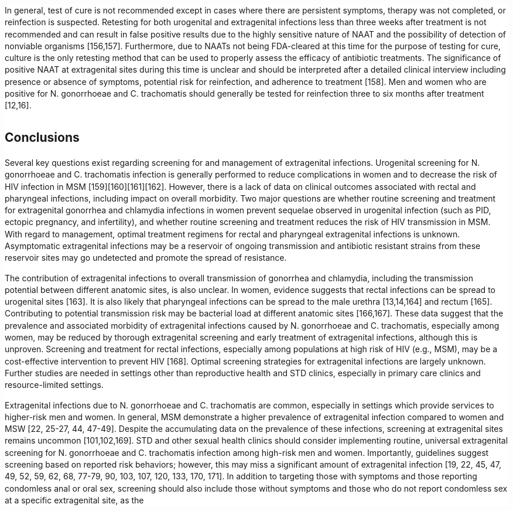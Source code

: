 In general, test of cure is not recommended except in cases where there are persistent symptoms, therapy was not completed, or reinfection is suspected. Retesting for both urogenital and extragenital infections less than three weeks after treatment is not recommended and can result in false positive results due to the highly sensitive nature of NAAT and the possibility of detection of nonviable organisms [156,157]. Furthermore, due to NAATs not being FDA-cleared at this time for the purpose of testing for cure, culture is the only retesting method that can be used to properly assess the efficacy of antibiotic treatments. The significance of positive NAAT at extragenital sites during this time is unclear and should be interpreted after a detailed clinical interview including presence or absence of symptoms, potential risk for reinfection, and adherence to treatment [158]. Men and women who are positive for N. gonorrhoeae and C. trachomatis should generally be tested for reinfection three to six months after treatment [12,16].


## Conclusions

Several key questions exist regarding screening for and management of extragenital infections. Urogenital screening for N. gonorrhoeae and C. trachomatis infection is generally performed to reduce complications in women and to decrease the risk of HIV infection in MSM [159][160][161][162]. However, there is a lack of data on clinical outcomes associated with rectal and pharyngeal infections, including impact on overall morbidity. Two major questions are whether routine screening and treatment for extragenital gonorrhea and chlamydia infections in women prevent sequelae observed in urogenital infection (such as PID, ectopic pregnancy, and infertility), and whether routine screening and treatment reduces the risk of HIV transmission in MSM. With regard to management, optimal treatment regimens for rectal and pharyngeal extragenital infections is unknown. Asymptomatic extragenital infections may be a reservoir of ongoing transmission and antibiotic resistant strains from these reservoir sites may go undetected and promote the spread of resistance.

The contribution of extragenital infections to overall transmission of gonorrhea and chlamydia, including the transmission potential between different anatomic sites, is also unclear. In women, evidence suggests that rectal infections can be spread to urogenital sites [163]. It is also likely that pharyngeal infections can be spread to the male urethra [13,14,164] and rectum [165]. Contributing to potential transmission risk may be bacterial load at different anatomic sites [166,167]. These data suggest that the prevalence and associated morbidity of extragenital infections caused by N. gonorrhoeae and C. trachomatis, especially among women, may be reduced by thorough extragenital screening and early treatment of extragenital infections, although this is unproven. Screening and treatment for rectal infections, especially among populations at high risk of HIV (e.g., MSM), may be a cost-effective intervention to prevent HIV [168]. Optimal screening strategies for extragenital infections are largely unknown. Further studies are needed in settings other than reproductive health and STD clinics, especially in primary care clinics and resource-limited settings.

Extragenital infections due to N. gonorrhoeae and C. trachomatis are common, especially in settings which provide services to higher-risk men and women. In general, MSM demonstrate a higher prevalence of extragenital infection compared to women and MSW [22, 25-27, 44, 47-49]. Despite the accumulating data on the prevalence of these infections, screening at extragenital sites remains uncommon [101,102,169]. STD and other sexual health clinics should consider implementing routine, universal extragenital screening for N. gonorrhoeae and C. trachomatis infection among high-risk men and women. Importantly, guidelines suggest screening based on reported risk behaviors; however, this may miss a significant amount of extragenital infection [19, 22, 45, 47, 49, 52, 59, 62, 68, 77-79, 90, 103, 107, 120, 133, 170, 171]. In addition to targeting those with symptoms and those reporting condomless anal or oral sex, screening should also include those without symptoms and those who do not report condomless sex at a specific extragenital site, as the

